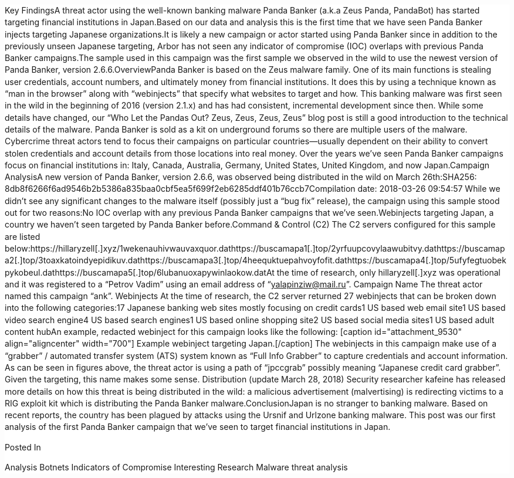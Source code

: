 Key FindingsA threat actor using the well-known banking malware Panda Banker (a.k.a Zeus Panda, PandaBot) has started targeting financial institutions in Japan.Based on our data and analysis this is the first time that we have seen Panda Banker injects targeting Japanese organizations.It is likely a new campaign or actor started using Panda Banker since in addition to the previously unseen Japanese targeting, Arbor has not seen any indicator of compromise (IOC) overlaps with previous Panda Banker campaigns.The sample used in this campaign was the first sample we observed in the wild to use the newest version of Panda Banker, version 2.6.6.OverviewPanda Banker is based on the Zeus malware family. One of its main functions is stealing user credentials, account numbers, and ultimately money from financial institutions. It does this by using a technique known as “man in the browser” along with “webinjects” that specify what websites to target and how. This banking malware was first seen in the wild in the beginning of 2016 (version 2.1.x) and has had consistent, incremental development since then. While some details have changed, our “Who Let the Pandas Out? Zeus, Zeus, Zeus, Zeus” blog post is still a good introduction to the technical details of the malware. Panda Banker is sold as a kit on underground forums so there are multiple users of the malware. Cybercrime threat actors tend to focus their campaigns on particular countries—usually dependent on their ability to convert stolen credentials and account details from those locations into real money. Over the years we’ve seen Panda Banker campaigns focus on financial institutions in: Italy, Canada, Australia, Germany, United States, United Kingdom, and now Japan.Campaign AnalysisA new version of Panda Banker, version 2.6.6, was observed being distributed in the wild on March 26th:SHA256: 8db8f6266f6ad9546b2b5386a835baa0cbf5ea5f699f2eb6285ddf401b76ccb7Compilation date: 2018-03-26 09:54:57 While we didn’t see any significant changes to the malware itself (possibly just a “bug fix” release), the campaign using this sample stood out for two reasons:No IOC overlap with any previous Panda Banker campaigns that we’ve seen.Webinjects targeting Japan, a country we haven’t seen targeted by Panda Banker before.Command & Control (C2) The C2 servers configured for this sample are listed below:https://hillaryzell[.]xyz/1wekenauhivwauvaxquor.dathttps://buscamapa1[.]top/2yrfuupcovylaawubitvy.dathttps://buscamapa2[.]top/3toaxkatoindyepidikuv.dathttps://buscamapa3[.]top/4heequktuepahvoyfofit.dathttps://buscamapa4[.]top/5ufyfegtuobekpykobeul.dathttps://buscamapa5[.]top/6lubanuoxapywinlaokow.datAt the time of research, only hillaryzell[.]xyz was operational and it was registered to a “Petrov Vadim” using an email address of “yalapinziw@mail.ru”. Campaign Name The threat actor named this campaign “ank”. Webinjects At the time of research, the C2 server returned 27 webinjects that can be broken down into the following categories:17 Japanese banking web sites mostly focusing on credit cards1 US based web email site1 US based video search engine4 US based search engines1 US based online shopping site2 US based social media sites1 US based adult content hubAn example, redacted webinject for this campaign looks like the following: [caption id="attachment_9530" align="aligncenter" width="700"] Example webinject targeting Japan.[/caption] The webinjects in this campaign make use of a “grabber” / automated transfer system (ATS) system known as “Full Info Grabber” to capture credentials and account information. As can be seen in figures above, the threat actor is using a path of “jpccgrab” possibly meaning “Japanese credit card grabber”. Given the targeting, this name makes some sense. Distribution (update March 28, 2018) Security researcher kafeine has released more details on how this threat is being distributed in the wild: a malicious advertisement (malvertising) is redirecting victims to a RIG exploit kit which is distributing the Panda Banker malware.ConclusionJapan is no stranger to banking malware. Based on recent reports, the country has been plagued by attacks using the Ursnif and Urlzone banking malware. This post was our first analysis of the first Panda Banker campaign that we’ve seen to target financial institutions in Japan. 





Posted In

Analysis
Botnets
Indicators of Compromise
Interesting Research
Malware
threat analysis
